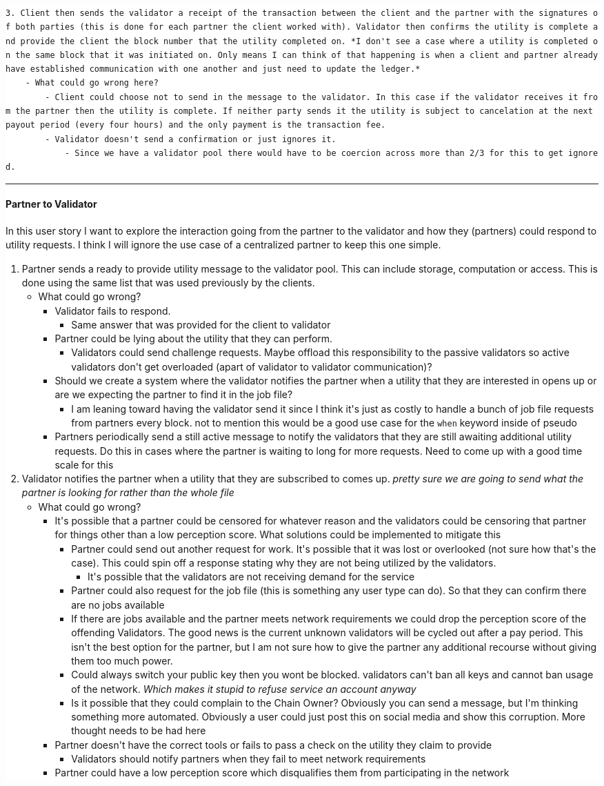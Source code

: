 	3. Client then sends the validator a receipt of the transaction between the client and the partner with the signatures of both parties (this is done for each partner the client worked with). Validator then confirms the utility is complete and provide the client the block number that the utility completed on. *I don't see a case where a utility is completed on the same block that it was initiated on. Only means I can think of that happening is when a client and partner already have established communication with one another and just need to update the ledger.*
		- What could go wrong here?
			- Client could choose not to send in the message to the validator. In this case if the validator receives it from the partner then the utility is complete. If neither party sends it the utility is subject to cancelation at the next payout period (every four hours) and the only payment is the transaction fee.
			- Validator doesn't send a confirmation or just ignores it.
				- Since we have a validator pool there would have to be coercion across more than 2/3 for this to get ignored.

---

#### Partner to Validator

In this user story I want to explore the interaction going from the partner to the validator and how they (partners) could respond to utility requests. I think I will ignore the use case of a centralized partner to keep this one simple. 

1. Partner sends a ready to provide utility message to the validator pool. This can include storage, computation or access. This is done using the same list that was used previously by the clients.
	- What could go wrong?
		- Validator fails to respond.
			- Same answer that was provided for the client to validator 
		- Partner could be lying about the utility that they can perform.
			- Validators could send challenge requests. Maybe offload this responsibility to the passive validators so active validators don't get overloaded (apart of validator to validator communication)?
		- Should we create a system where the validator notifies the partner when a utility that they are interested in opens up or are we expecting the partner to find it in the job file?
			- I am leaning toward having the validator send it since I think it's just as costly to handle a bunch of job file requests from partners every block. not to mention this would be a good use case for the `when` keyword inside of pseudo
		- Partners periodically send a still active message to notify the validators that they are still awaiting additional utility requests. Do this in cases where the partner is waiting to long for more requests. Need to come up with a good time scale for this
1. Validator notifies the partner when a utility that they are subscribed to comes up. *pretty sure we are going to send what the partner is looking for rather than the whole file*
	- What could go wrong?
		- It's possible that a partner could be censored for whatever reason and the validators could be censoring that partner for things other than a low perception score. What solutions could be implemented to mitigate this
			- Partner could send out another request for work. It's possible that it was lost or overlooked (not sure how that's the case). This could spin off a response stating why they are not being utilized by the validators.
				- It's possible that the validators are not receiving demand for the service
			- Partner could also request for the job file (this is something any user type can do). So that they can confirm there are no jobs available
			- If there are jobs available and the partner meets network requirements we could drop the perception score of the offending Validators. The good news is the current unknown validators will be cycled out after a pay period. This isn't the best option for the partner, but I am not sure how to give the partner any additional recourse without giving them too much power.
			- Could always switch your public key then you wont be blocked. validators can't ban all keys and cannot ban usage of the network. *Which makes it stupid to refuse service an account anyway*
			- Is it possible that they could complain to the Chain Owner? Obviously you can send a message, but I'm thinking something more automated. Obviously a user could just post this on social media and show this corruption. More thought needs to be had here
		- Partner doesn't have the correct tools or fails to pass a check on the utility they claim to provide
			- Validators should notify partners when they fail to meet network requirements
		- Partner could have a low perception score which disqualifies them from participating in the network